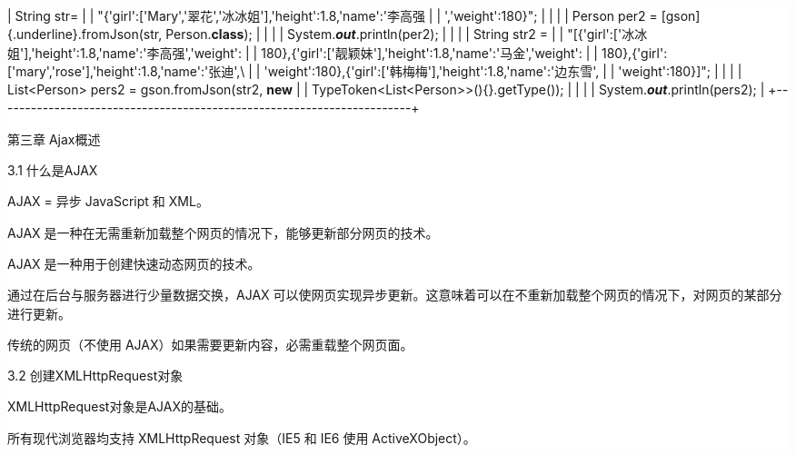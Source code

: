 | String str=                                                           |
| \"{\'girl\':\[\'Mary\',\'翠花\',\'冰冰姐\'\],\'height\':1.8,\'name\':\'李高强 |
| \',\'weight\':180}\";                                                 |
|                                                                       |
| Person per2 = [gson]{.underline}.fromJson(str, Person.**class**);     |
|                                                                       |
| System.***out***.println(per2);                                       |
|                                                                       |
| String str2 =                                                         |
| \"\[{\'girl\':\[\'冰冰姐\'\],\'height\':1.8,\'name\':\'李高强\',\'weight\': |
| 180},{\'girl\':\[\'靓颖妹\'\],\'height\':1.8,\'name\':\'马金\',\'weight\': |
| 180},{\'girl\':\[\'mary\',\'rose\'\],\'height\':1.8,\'name\':\'张迪\',\ |
| 'weight\':180},{\'girl\':\[\'韩梅梅\'\],\'height\':1.8,\'name\':\'边东雪\', |
| \'weight\':180}\]\";                                                  |
|                                                                       |
| List\<Person\> pers2 = gson.fromJson(str2, **new**                    |
| TypeToken\<List\<Person\>\>(){}.getType());                           |
|                                                                       |
| System.***out***.println(pers2);                                      |
+-----------------------------------------------------------------------+

第三章 Ajax概述

3.1 什么是AJAX

AJAX = 异步 JavaScript 和 XML。

AJAX 是一种在无需重新加载整个网页的情况下，能够更新部分网页的技术。

AJAX 是一种用于创建快速动态网页的技术。

通过在后台与服务器进行少量数据交换，AJAX
可以使网页实现异步更新。这意味着可以在不重新加载整个网页的情况下，对网页的某部分进行更新。

传统的网页（不使用 AJAX）如果需要更新内容，必需重载整个网页面。

3.2 创建XMLHttpRequest对象

XMLHttpRequest对象是AJAX的基础。

所有现代浏览器均支持 XMLHttpRequest 对象（IE5 和 IE6 使用
ActiveXObject）。
